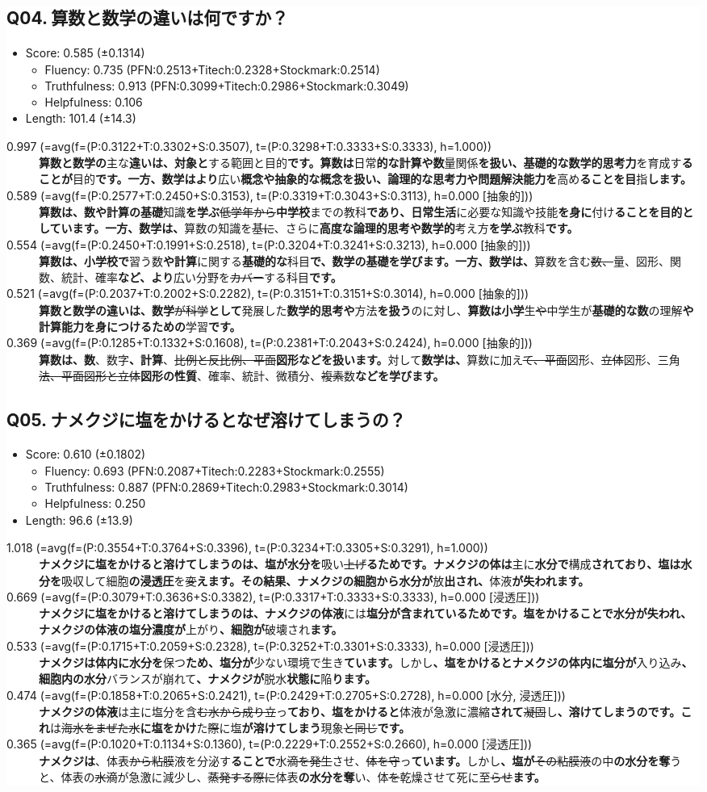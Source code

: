 ## <a name="Q04"></a>Q04. 算数と数学の違いは何ですか？

- Score: 0.585 (±0.1314)
  - Fluency: 0.735 (PFN:0.2513+Titech:0.2328+Stockmark:0.2514)
  - Truthfulness: 0.913 (PFN:0.3099+Titech:0.2986+Stockmark:0.3049)
  - Helpfulness: 0.106
- Length: 101.4 (±14.3)

<dl>
<dt>0.997 (=avg(f=(P:0.3122+T:0.3302+S:0.3507), t=(P:0.3298+T:0.3333+S:0.3333), h=1.000))</dt>
<dd><b>算数と数学の</b>主な<b>違いは、対象と</b>する範囲と目的<b>です。算数は</b>日常<b>的な計算や数</b>量関係<b>を扱い、基礎的な数学的思考力</b>を育成す<b>ることが</b>目的<b>です。一方、数学はより</b>広い<b>概念や抽象的な概念を扱い、論理的な思考力や問題解決能力を</b>高め<b>ることを目</b>指<b>します。</b></dd>
<dt>0.589 (=avg(f=(P:0.2577+T:0.2450+S:0.3153), t=(P:0.3319+T:0.3043+S:0.3113), h=0.000 [抽象的]))</dt>
<dd><b>算数は、数や計算の基礎</b>知識<b>を学ぶ</b><s>低学年から</s><b>中学校</b>までの教科<b>であり、日常生活</b>に必要な知識や技能<b>を身に</b>付け<b>ることを目的としています。一方、数学は、</b>算数の知識を<s>基に</s>、さらに<b>高度な論理的思考や数学的</b>考え方<b>を学ぶ</b>教科<b>です。</b></dd>
<dt>0.554 (=avg(f=(P:0.2450+T:0.1991+S:0.2518), t=(P:0.3204+T:0.3241+S:0.3213), h=0.000 [抽象的]))</dt>
<dd><b>算数は、小学校で</b>習う数<b>や計算</b>に関する<b>基礎的な</b>科目<b>で、数学の基礎を学びます。一方、数学は、</b>算数を含む<s>数、</s>量、図形、関数、統計、確率<b>など、より</b>広い分野を<s>カバー</s>する科目<b>です。</b></dd>
<dt>0.521 (=avg(f=(P:0.2037+T:0.2002+S:0.2282), t=(P:0.3151+T:0.3151+S:0.3014), h=0.000 [抽象的]))</dt>
<dd><b>算数と数学の違いは、数学</b><s>が科学</s><b>として</b>発展した<b>数学的思考や</b>方法<b>を扱う</b>のに対し、<b>算数は小学</b>生<s>や</s>中学生が<b>基礎的な数</b>の理解<b>や計算能力を身につけるための</b>学習<b>です。</b></dd>
<dt>0.369 (=avg(f=(P:0.1285+T:0.1332+S:0.1608), t=(P:0.2381+T:0.2043+S:0.2424), h=0.000 [抽象的]))</dt>
<dd><b>算数は、数</b>、数字<b>、計算</b>、<s>比例と反比例、平面</s><b>図形などを扱います。</b>対して<b>数学は、</b>算数に加え<s>て、平面</s>図形、<s>立体</s>図形、三角<s>法、平面図形と立体</s><b>図形の性質</b>、確率、統計、微積分、<s>複素</s>数<b>などを学びます。</b></dd>
</dl>

## <a name="Q05"></a>Q05. ナメクジに塩をかけるとなぜ溶けてしまうの？

- Score: 0.610 (±0.1802)
  - Fluency: 0.693 (PFN:0.2087+Titech:0.2283+Stockmark:0.2555)
  - Truthfulness: 0.887 (PFN:0.2869+Titech:0.2983+Stockmark:0.3014)
  - Helpfulness: 0.250
- Length: 96.6 (±13.9)

<dl>
<dt>1.018 (=avg(f=(P:0.3554+T:0.3764+S:0.3396), t=(P:0.3234+T:0.3305+S:0.3291), h=1.000))</dt>
<dd><b>ナメクジに塩をかけると溶けてしまうのは、塩が水分を</b>吸い<s>上げ</s><b>るためです。ナメクジの体は</b>主に<b>水分で</b>構成<b>されており、塩は水分を</b>吸収して細胞<b>の浸透圧</b>を<s>変</s><b>えます。その結果、ナメクジの細胞から水分が</b>放<b>出され、</b>体液<b>が失われます。</b></dd>
<dt>0.669 (=avg(f=(P:0.3079+T:0.3636+S:0.3382), t=(P:0.3317+T:0.3333+S:0.3333), h=0.000 [浸透圧]))</dt>
<dd><b>ナメクジに塩をかけると溶けてしまうのは、ナメクジの体液</b>には<b>塩分が含まれているためです。塩をかけることで水分が失われ、ナメクジの体液の塩分濃度が</b>上がり<b>、細胞が</b>破壊され<b>ます。</b></dd>
<dt>0.533 (=avg(f=(P:0.1715+T:0.2059+S:0.2328), t=(P:0.3252+T:0.3301+S:0.3333), h=0.000 [浸透圧]))</dt>
<dd><b>ナメクジは体内に水分を</b>保つ<b>ため、塩分が</b>少ない環境で生き<b>ています。</b>しかし<b>、塩をかけるとナメクジの体内に塩分が</b>入り込み<b>、細胞内の水分</b>バランスが崩れて<b>、ナメクジが</b>脱水<b>状態に</b>陥<b>ります。</b></dd>
<dt>0.474 (=avg(f=(P:0.1858+T:0.2065+S:0.2421), t=(P:0.2429+T:0.2705+S:0.2728), h=0.000 [水分, 浸透圧]))</dt>
<dd><b>ナメクジの体液</b>は主に塩分を含<s>む水から成り立</s>っ<b>ており、塩をかけると</b>体液が急激に濃縮<b>されて</b><s>凝固</s>し<b>、溶けてしまうのです。これ</b>は<s>海水をまぜた水</s><b>に塩をかけ</b>た<s>際</s>に塩<b>が溶けてしまう</b>現象<s>と同じ</s><b>です。</b></dd>
<dt>0.365 (=avg(f=(P:0.1020+T:0.1134+S:0.1360), t=(P:0.2229+T:0.2552+S:0.2660), h=0.000 [浸透圧]))</dt>
<dd><b>ナメクジは</b>、体表<s>から粘膜</s>液を分泌す<b>ることで</b>水<s>滴を発生</s>させ、<s>体を守</s>っ<b>ています。</b>しかし<b>、塩が</b><s>その粘膜液</s>の中<b>の水分を奪</b>うと、体表の<s>水滴</s>が急激に減少し、<s>蒸発する際に</s>体表<b>の水分を奪</b>い、体<s>を</s>乾燥させて死に至<s>らせ</s><b>ます。</b></dd>
</dl>
